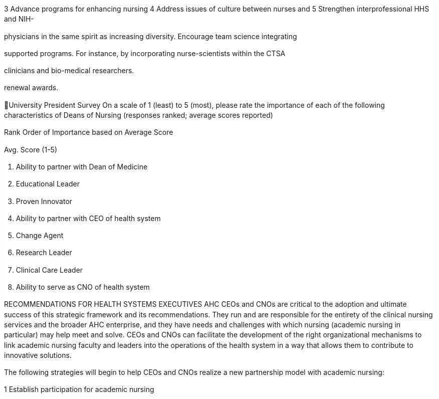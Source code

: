 3 Advance programs for enhancing nursing 
4 Address issues of culture between nurses and 
5 Strengthen interprofessional HHS and NIH-

physicians in the same spirit as increasing 
diversity. Encourage team science integrating 

supported programs. For instance, by 
incorporating nurse-scientists within the CTSA 

clinicians and bio-medical researchers.

renewal awards. 

University President Survey
On a scale of 1 (least) to 5 (most), please rate the importance of each of the 
following characteristics of Deans of Nursing (responses ranked; 
average scores reported)

Rank Order of Importance based on Average Score

Avg. Score (1-5)

1. Ability to partner with Dean of Medicine

2. Educational Leader

3. Proven Innovator

4. Ability to partner with CEO of health system

5. Change Agent

6. Research Leader

7. Clinical Care Leader

8. Ability to serve as CNO of health system

RECOMMENDATIONS FOR HEALTH 
SYSTEMS EXECUTIVES
AHC CEOs and CNOs are critical to the adoption 
and ultimate success of this strategic framework and 
its recommendations. They run and are responsible 
for the entirety of the clinical nursing services and 
the broader AHC enterprise, and they have needs 
and challenges with which nursing (academic nursing 
in particular) may help meet and solve. CEOs and 
CNOs can facilitate the development of the right 
organizational mechanisms to link academic nursing 
faculty and leaders into the operations of the health 
system in a way that allows them to contribute to 
innovative solutions. 

The following strategies will begin to help CEOs and 
CNOs realize a new partnership model with academic 
nursing: 

1 Establish participation for academic nursing 
